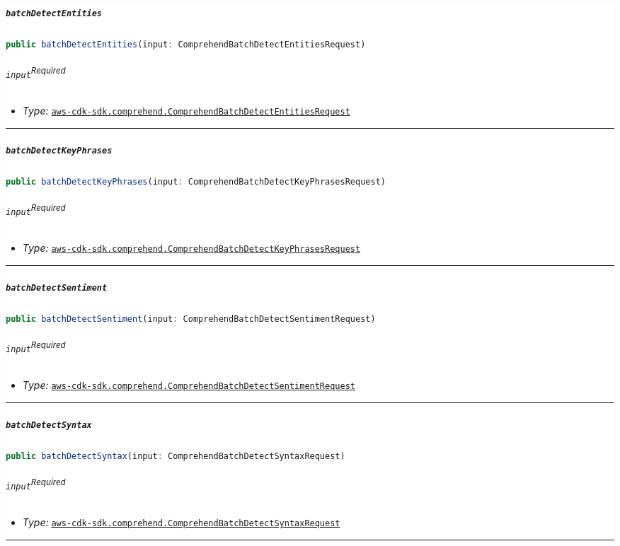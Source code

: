 ##### `batchDetectEntities` <a name="aws-cdk-sdk.comprehend.ComprehendClient.batchDetectEntities"></a>

```typescript
public batchDetectEntities(input: ComprehendBatchDetectEntitiesRequest)
```

###### `input`<sup>Required</sup> <a name="aws-cdk-sdk.comprehend.ComprehendClient.parameter.input"></a>

- *Type:* [`aws-cdk-sdk.comprehend.ComprehendBatchDetectEntitiesRequest`](#aws-cdk-sdk.comprehend.ComprehendBatchDetectEntitiesRequest)

---

##### `batchDetectKeyPhrases` <a name="aws-cdk-sdk.comprehend.ComprehendClient.batchDetectKeyPhrases"></a>

```typescript
public batchDetectKeyPhrases(input: ComprehendBatchDetectKeyPhrasesRequest)
```

###### `input`<sup>Required</sup> <a name="aws-cdk-sdk.comprehend.ComprehendClient.parameter.input"></a>

- *Type:* [`aws-cdk-sdk.comprehend.ComprehendBatchDetectKeyPhrasesRequest`](#aws-cdk-sdk.comprehend.ComprehendBatchDetectKeyPhrasesRequest)

---

##### `batchDetectSentiment` <a name="aws-cdk-sdk.comprehend.ComprehendClient.batchDetectSentiment"></a>

```typescript
public batchDetectSentiment(input: ComprehendBatchDetectSentimentRequest)
```

###### `input`<sup>Required</sup> <a name="aws-cdk-sdk.comprehend.ComprehendClient.parameter.input"></a>

- *Type:* [`aws-cdk-sdk.comprehend.ComprehendBatchDetectSentimentRequest`](#aws-cdk-sdk.comprehend.ComprehendBatchDetectSentimentRequest)

---

##### `batchDetectSyntax` <a name="aws-cdk-sdk.comprehend.ComprehendClient.batchDetectSyntax"></a>

```typescript
public batchDetectSyntax(input: ComprehendBatchDetectSyntaxRequest)
```

###### `input`<sup>Required</sup> <a name="aws-cdk-sdk.comprehend.ComprehendClient.parameter.input"></a>

- *Type:* [`aws-cdk-sdk.comprehend.ComprehendBatchDetectSyntaxRequest`](#aws-cdk-sdk.comprehend.ComprehendBatchDetectSyntaxRequest)

---
